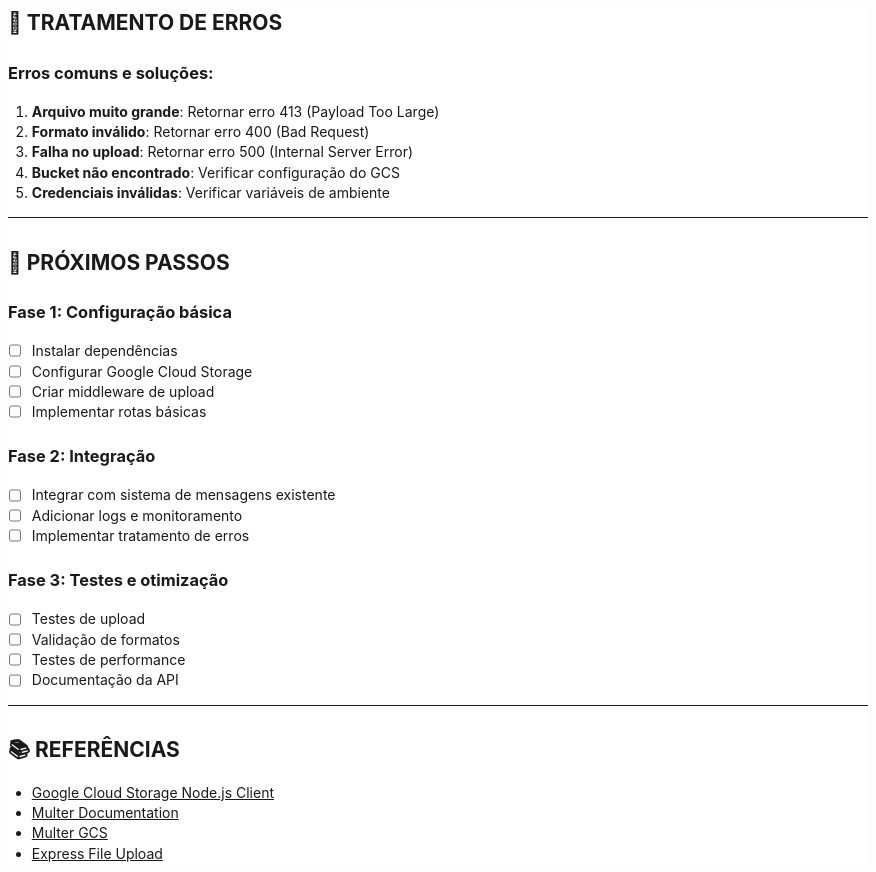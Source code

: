 
## 🚨 **TRATAMENTO DE ERROS**

### **Erros comuns e soluções:**
1. **Arquivo muito grande**: Retornar erro 413 (Payload Too Large)
2. **Formato inválido**: Retornar erro 400 (Bad Request)
3. **Falha no upload**: Retornar erro 500 (Internal Server Error)
4. **Bucket não encontrado**: Verificar configuração do GCS
5. **Credenciais inválidas**: Verificar variáveis de ambiente

---

## 🔄 **PRÓXIMOS PASSOS**

### **Fase 1: Configuração básica**
- [ ] Instalar dependências
- [ ] Configurar Google Cloud Storage
- [ ] Criar middleware de upload
- [ ] Implementar rotas básicas

### **Fase 2: Integração**
- [ ] Integrar com sistema de mensagens existente
- [ ] Adicionar logs e monitoramento
- [ ] Implementar tratamento de erros

### **Fase 3: Testes e otimização**
- [ ] Testes de upload
- [ ] Validação de formatos
- [ ] Testes de performance
- [ ] Documentação da API

---

## 📚 **REFERÊNCIAS**

- [Google Cloud Storage Node.js Client](https://cloud.google.com/storage/docs/reference/libraries)
- [Multer Documentation](https://github.com/expressjs/multer)
- [Multer GCS](https://github.com/fsmulder/multer-gcs)
- [Express File Upload](https://expressjs.com/en/resources/middleware/multer.html)
